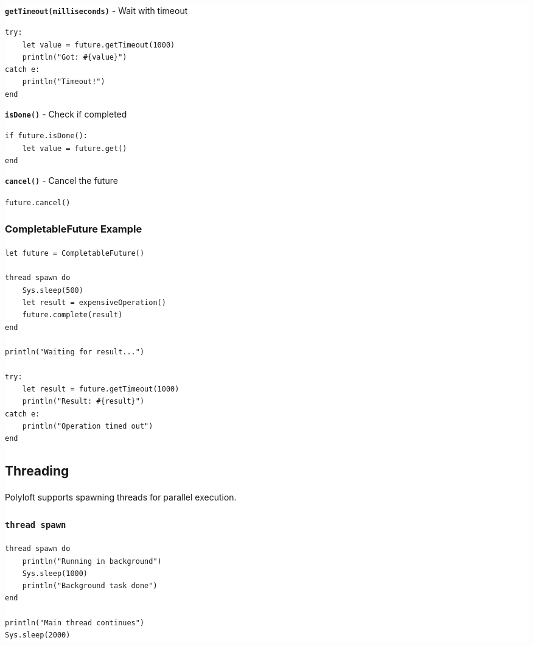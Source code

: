 **`getTimeout(milliseconds)`** - Wait with timeout
```pf
try:
    let value = future.getTimeout(1000)
    println("Got: #{value}")
catch e:
    println("Timeout!")
end
```

**`isDone()`** - Check if completed
```pf
if future.isDone():
    let value = future.get()
end
```

**`cancel()`** - Cancel the future
```pf
future.cancel()
```

### CompletableFuture Example
```pf
let future = CompletableFuture()

thread spawn do
    Sys.sleep(500)
    let result = expensiveOperation()
    future.complete(result)
end

println("Waiting for result...")

try:
    let result = future.getTimeout(1000)
    println("Result: #{result}")
catch e:
    println("Operation timed out")
end
```

## Threading

Polyloft supports spawning threads for parallel execution.

### `thread spawn`
```pf
thread spawn do
    println("Running in background")
    Sys.sleep(1000)
    println("Background task done")
end

println("Main thread continues")
Sys.sleep(2000)
```
